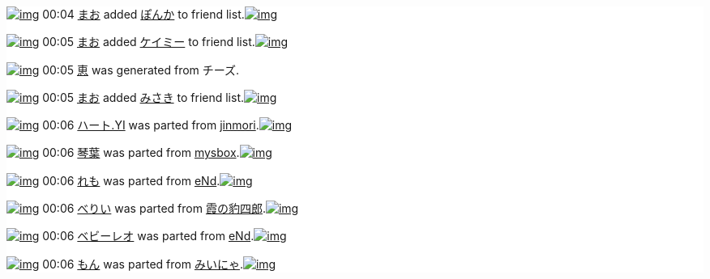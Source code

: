 [![img](http://img208.imageshack.us/img208/9482/52do.jpg)](http://www.barcodekanojo.com/user/414456/%E3%81%BE%E3%81%8A) 00:04 [まお](http://www.barcodekanojo.com/user/414456/%E3%81%BE%E3%81%8A) added [ぽんか](http://www.barcodekanojo.com/kanojo/59562/%E3%81%BD%E3%82%93%E3%81%8B) to friend list.[![img](http://img132.imageshack.us/img132/538/kv27.png)](http://www.barcodekanojo.com/kanojo/59562/%E3%81%BD%E3%82%93%E3%81%8B) 

[![img](http://img833.imageshack.us/img833/5955/2v6c.jpg)](http://www.barcodekanojo.com/user/414456/%E3%81%BE%E3%81%8A) 00:05 [まお](http://www.barcodekanojo.com/user/414456/%E3%81%BE%E3%81%8A) added [ケイミー](http://www.barcodekanojo.com/kanojo/2580083/%E3%82%B1%E3%82%A4%E3%83%9F%E3%83%BC) to friend list.[![img](http://img34.imageshack.us/img34/2122/12wc.png)](http://www.barcodekanojo.com/kanojo/2580083/%E3%82%B1%E3%82%A4%E3%83%9F%E3%83%BC) 

[![img](http://img820.imageshack.us/img820/6193/wydx.png)](http://www.barcodekanojo.com/kanojo/2599330/%E6%81%B5) 00:05 [恵](http://www.barcodekanojo.com/kanojo/2599330/%E6%81%B5) was generated from チーズ.

[![img](http://img11.imageshack.us/img11/8482/bv73.jpg)](http://www.barcodekanojo.com/user/414456/%E3%81%BE%E3%81%8A) 00:05 [まお](http://www.barcodekanojo.com/user/414456/%E3%81%BE%E3%81%8A) added [みさき](http://www.barcodekanojo.com/kanojo/2580746/%E3%81%BF%E3%81%95%E3%81%8D) to friend list.[![img](http://img849.imageshack.us/img849/1227/hgmi.png)](http://www.barcodekanojo.com/kanojo/2580746/%E3%81%BF%E3%81%95%E3%81%8D) 

[![img](http://img708.imageshack.us/img708/4140/ctji.png)](http://www.barcodekanojo.com/kanojo/587408/%E3%83%8F%E3%83%BC%E3%83%88.YI) 00:06 [ハート.YI](http://www.barcodekanojo.com/kanojo/587408/%E3%83%8F%E3%83%BC%E3%83%88.YI) was parted from [jinmori](http://www.barcodekanojo.com/kanojo/587408/%E3%83%8F%E3%83%BC%E3%83%88.YI).[![img](http://img856.imageshack.us/img856/7884/l1bj.jpg)](http://www.barcodekanojo.com/user/210980/jinmori) 

[![img](http://img547.imageshack.us/img547/7198/c9ul.png)](http://www.barcodekanojo.com/kanojo/2511253/%E7%90%B4%E8%91%89) 00:06 [琴葉](http://www.barcodekanojo.com/kanojo/2511253/%E7%90%B4%E8%91%89) was parted from [mysbox](http://www.barcodekanojo.com/kanojo/2511253/%E7%90%B4%E8%91%89).[![img](http://img30.imageshack.us/img30/7268/lv3v.jpg)](http://www.barcodekanojo.com/user/207072/mysbox) 

[![img](http://img703.imageshack.us/img703/3042/29ti.png)](http://www.barcodekanojo.com/kanojo/280476/%E3%82%8C%E3%82%82) 00:06 [れも](http://www.barcodekanojo.com/kanojo/280476/%E3%82%8C%E3%82%82) was parted from [eNd](http://www.barcodekanojo.com/kanojo/280476/%E3%82%8C%E3%82%82).[![img](http://img854.imageshack.us/img854/6382/w3lb.jpg)](http://www.barcodekanojo.com/user/210650/eNd) 

[![img](http://img43.imageshack.us/img43/3363/lyuq.png)](http://www.barcodekanojo.com/kanojo/2535487/%E3%81%B9%E3%82%8A%E3%81%84) 00:06 [べりい](http://www.barcodekanojo.com/kanojo/2535487/%E3%81%B9%E3%82%8A%E3%81%84) was parted from [霞の豹四郎](http://www.barcodekanojo.com/kanojo/2535487/%E3%81%B9%E3%82%8A%E3%81%84).[![img](http://img21.imageshack.us/img21/6922/z47d.jpg)](http://www.barcodekanojo.com/user/273403/%E9%9C%9E%E3%81%AE%E8%B1%B9%E5%9B%9B%E9%83%8E) 

[![img](http://img844.imageshack.us/img844/9936/n0f9.png)](http://www.barcodekanojo.com/kanojo/2522576/%E3%83%99%E3%83%93%E3%83%BC%E3%83%AC%E3%82%AA) 00:06 [ベビーレオ](http://www.barcodekanojo.com/kanojo/2522576/%E3%83%99%E3%83%93%E3%83%BC%E3%83%AC%E3%82%AA) was parted from [eNd](http://www.barcodekanojo.com/kanojo/2522576/%E3%83%99%E3%83%93%E3%83%BC%E3%83%AC%E3%82%AA).[![img](http://img34.imageshack.us/img34/7467/laav.jpg)](http://www.barcodekanojo.com/user/210650/eNd) 

[![img](http://img834.imageshack.us/img834/6714/l579.png)](http://www.barcodekanojo.com/kanojo/928021/%E3%82%82%E3%82%93) 00:06 [もん](http://www.barcodekanojo.com/kanojo/928021/%E3%82%82%E3%82%93) was parted from [みいにゃ](http://www.barcodekanojo.com/kanojo/928021/%E3%82%82%E3%82%93).[![img](http://img543.imageshack.us/img543/681/ly41.jpg)](http://www.barcodekanojo.com/user/234943/%E3%81%BF%E3%81%84%E3%81%AB%E3%82%83) 
